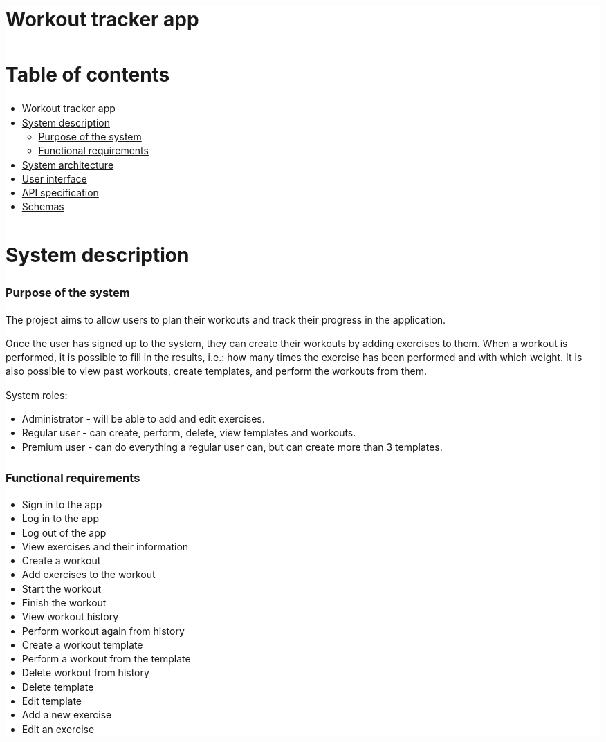 # Workout tracker app

# Table of contents

-   [Workout tracker app](#workout-tracker-app)
-   [System description](#system-description)
    -   [Purpose of the system](#purpose-of-the-system)
    -   [Functional requirements](#functional-requirements)
-   [System architecture](#system-architecture)
-   [User interface](#user-interface)
-   [API specification](#api-specification)
-   [Schemas](#schemas)

# System description

### Purpose of the system

The project aims to allow users to plan their workouts and track their progress in the application.

Once the user has signed up to the system, they can create their workouts by adding exercises to them. When a workout is performed, it is possible to fill in the results, i.e.: how many times the exercise has been performed and with which weight. It is also possible to view past workouts, create templates, and perform the workouts from them.

System roles:

-   Administrator - will be able to add and edit exercises.
-   Regular user - can create, perform, delete, view templates and workouts.
-   Premium user - can do everything a regular user can, but can create more than 3 templates.

### Functional requirements

-   Sign in to the app
-   Log in to the app
-   Log out of the app
-   View exercises and their information
-   Create a workout
-   Add exercises to the workout
-   Start the workout
-   Finish the workout
-   View workout history
-   Perform workout again from history
-   Create a workout template
-   Perform a workout from the template
-   Delete workout from history
-   Delete template
-   Edit template
-   Add a new exercise
-   Edit an exercise
